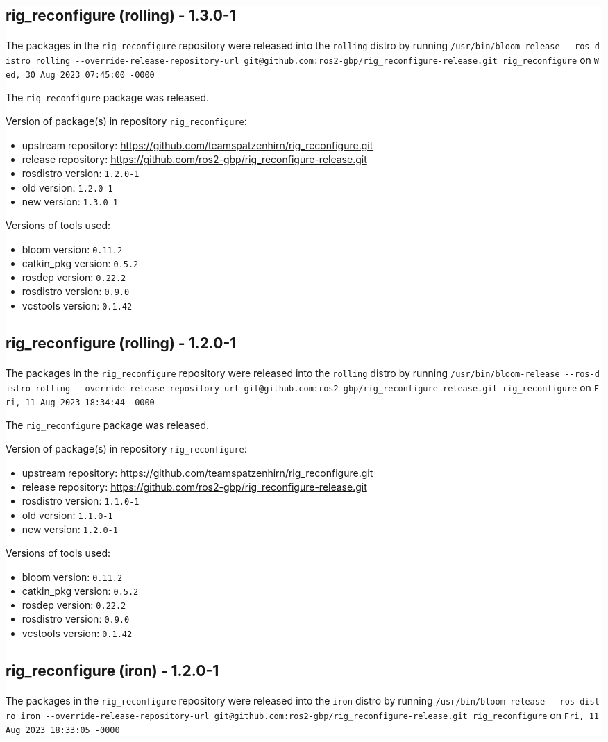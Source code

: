 
## rig_reconfigure (rolling) - 1.3.0-1

The packages in the `rig_reconfigure` repository were released into the `rolling` distro by running `/usr/bin/bloom-release --ros-distro rolling --override-release-repository-url git@github.com:ros2-gbp/rig_reconfigure-release.git rig_reconfigure` on `Wed, 30 Aug 2023 07:45:00 -0000`

The `rig_reconfigure` package was released.

Version of package(s) in repository `rig_reconfigure`:

- upstream repository: https://github.com/teamspatzenhirn/rig_reconfigure.git
- release repository: https://github.com/ros2-gbp/rig_reconfigure-release.git
- rosdistro version: `1.2.0-1`
- old version: `1.2.0-1`
- new version: `1.3.0-1`

Versions of tools used:

- bloom version: `0.11.2`
- catkin_pkg version: `0.5.2`
- rosdep version: `0.22.2`
- rosdistro version: `0.9.0`
- vcstools version: `0.1.42`


## rig_reconfigure (rolling) - 1.2.0-1

The packages in the `rig_reconfigure` repository were released into the `rolling` distro by running `/usr/bin/bloom-release --ros-distro rolling --override-release-repository-url git@github.com:ros2-gbp/rig_reconfigure-release.git rig_reconfigure` on `Fri, 11 Aug 2023 18:34:44 -0000`

The `rig_reconfigure` package was released.

Version of package(s) in repository `rig_reconfigure`:

- upstream repository: https://github.com/teamspatzenhirn/rig_reconfigure.git
- release repository: https://github.com/ros2-gbp/rig_reconfigure-release.git
- rosdistro version: `1.1.0-1`
- old version: `1.1.0-1`
- new version: `1.2.0-1`

Versions of tools used:

- bloom version: `0.11.2`
- catkin_pkg version: `0.5.2`
- rosdep version: `0.22.2`
- rosdistro version: `0.9.0`
- vcstools version: `0.1.42`


## rig_reconfigure (iron) - 1.2.0-1

The packages in the `rig_reconfigure` repository were released into the `iron` distro by running `/usr/bin/bloom-release --ros-distro iron --override-release-repository-url git@github.com:ros2-gbp/rig_reconfigure-release.git rig_reconfigure` on `Fri, 11 Aug 2023 18:33:05 -0000`
